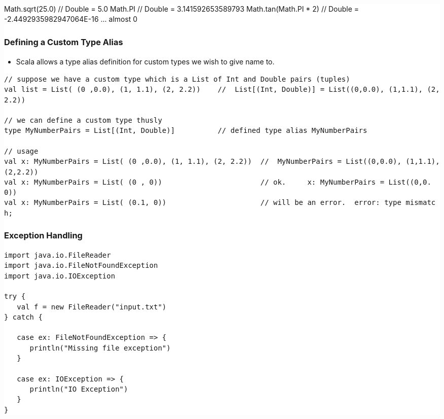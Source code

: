 Math.sqrt(25.0)         // Double = 5.0
Math.PI                 // Double = 3.141592653589793
Math.tan(Math.PI * 2)   // Double = -2.4492935982947064E-16  ... almost 0
</pre>


### Defining a Custom Type Alias
* Scala allows a type alias definition for custom types we wish to give name to.
<pre>
// suppose we have a custom type which is a List of Int and Double pairs (tuples)
val list = List( (0 ,0.0), (1, 1.1), (2, 2.2))    //  List[(Int, Double)] = List((0,0.0), (1,1.1), (2,2.2)) 

// we can define a custom type thusly
type MyNumberPairs = List[(Int, Double)]          // defined type alias MyNumberPairs

// usage
val x: MyNumberPairs = List( (0 ,0.0), (1, 1.1), (2, 2.2))  //  MyNumberPairs = List((0,0.0), (1,1.1), (2,2.2))
val x: MyNumberPairs = List( (0 , 0))                       // ok.     x: MyNumberPairs = List((0,0.0))
val x: MyNumberPairs = List( (0.1, 0))                      // will be an error.  error: type mismatch;
</pre>


### Exception Handling
<pre>
import java.io.FileReader
import java.io.FileNotFoundException
import java.io.IOException

try {
   val f = new FileReader("input.txt")
} catch {

   case ex: FileNotFoundException => {
      println("Missing file exception")
   }

   case ex: IOException => {
      println("IO Exception")
   }
}
</pre>
